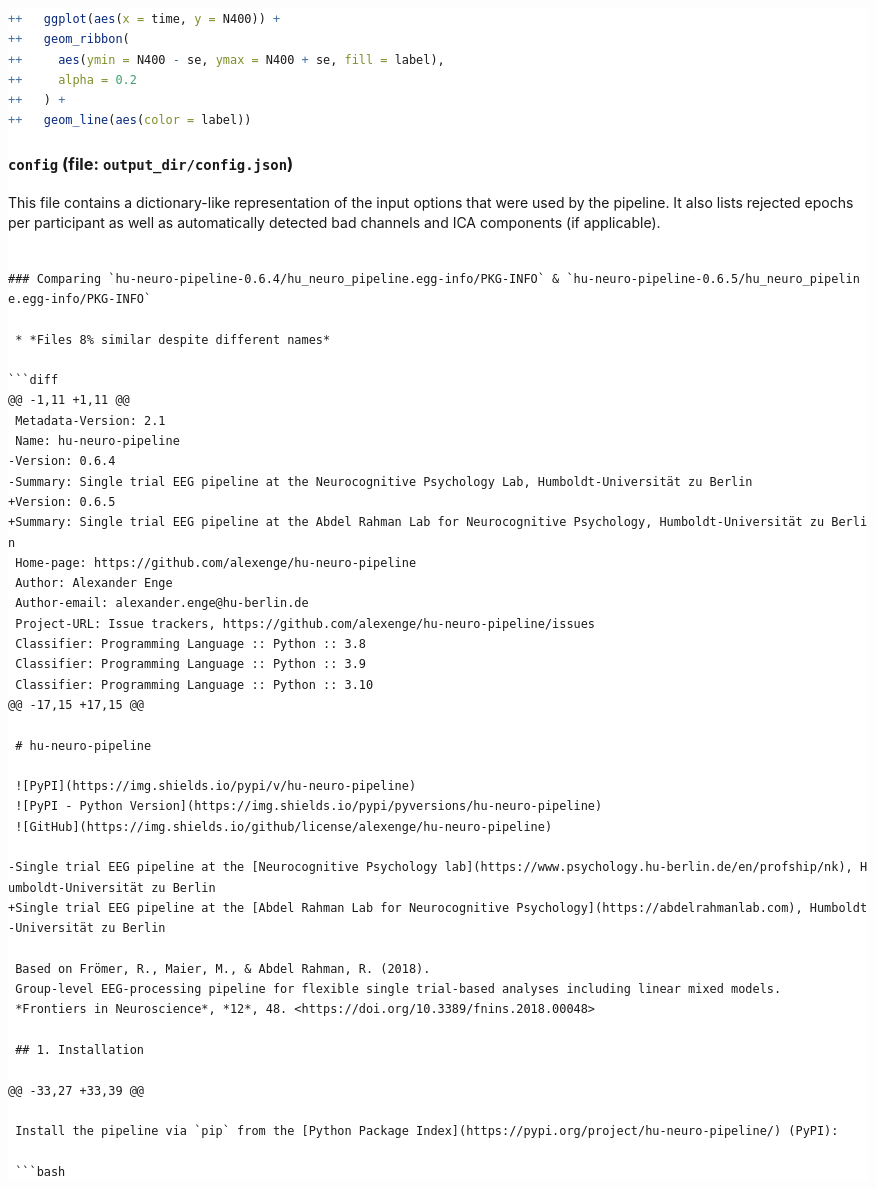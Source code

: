  ```r
++   ggplot(aes(x = time, y = N400)) +
++   geom_ribbon(
++     aes(ymin = N400 - se, ymax = N400 + se, fill = label),
++     alpha = 0.2
++   ) +
++   geom_line(aes(color = label))
 ```
 
 ### **`config` (file: `output_dir/config.json`)**
 
 This file contains a dictionary-like representation of the input options that were used by the pipeline.
 It also lists rejected epochs per participant as well as automatically detected bad channels and ICA components (if applicable).
```

### Comparing `hu-neuro-pipeline-0.6.4/hu_neuro_pipeline.egg-info/PKG-INFO` & `hu-neuro-pipeline-0.6.5/hu_neuro_pipeline.egg-info/PKG-INFO`

 * *Files 8% similar despite different names*

```diff
@@ -1,11 +1,11 @@
 Metadata-Version: 2.1
 Name: hu-neuro-pipeline
-Version: 0.6.4
-Summary: Single trial EEG pipeline at the Neurocognitive Psychology Lab, Humboldt-Universität zu Berlin
+Version: 0.6.5
+Summary: Single trial EEG pipeline at the Abdel Rahman Lab for Neurocognitive Psychology, Humboldt-Universität zu Berlin
 Home-page: https://github.com/alexenge/hu-neuro-pipeline
 Author: Alexander Enge
 Author-email: alexander.enge@hu-berlin.de
 Project-URL: Issue trackers, https://github.com/alexenge/hu-neuro-pipeline/issues
 Classifier: Programming Language :: Python :: 3.8
 Classifier: Programming Language :: Python :: 3.9
 Classifier: Programming Language :: Python :: 3.10
@@ -17,15 +17,15 @@
 
 # hu-neuro-pipeline
 
 ![PyPI](https://img.shields.io/pypi/v/hu-neuro-pipeline)
 ![PyPI - Python Version](https://img.shields.io/pypi/pyversions/hu-neuro-pipeline)
 ![GitHub](https://img.shields.io/github/license/alexenge/hu-neuro-pipeline)
 
-Single trial EEG pipeline at the [Neurocognitive Psychology lab](https://www.psychology.hu-berlin.de/en/profship/nk), Humboldt-Universität zu Berlin
+Single trial EEG pipeline at the [Abdel Rahman Lab for Neurocognitive Psychology](https://abdelrahmanlab.com), Humboldt-Universität zu Berlin
 
 Based on Frömer, R., Maier, M., & Abdel Rahman, R. (2018).
 Group-level EEG-processing pipeline for flexible single trial-based analyses including linear mixed models.
 *Frontiers in Neuroscience*, *12*, 48. <https://doi.org/10.3389/fnins.2018.00048>
 
 ## 1. Installation
 
@@ -33,27 +33,39 @@
 
 Install the pipeline via `pip` from the [Python Package Index](https://pypi.org/project/hu-neuro-pipeline/) (PyPI):
 
 ```bash
```